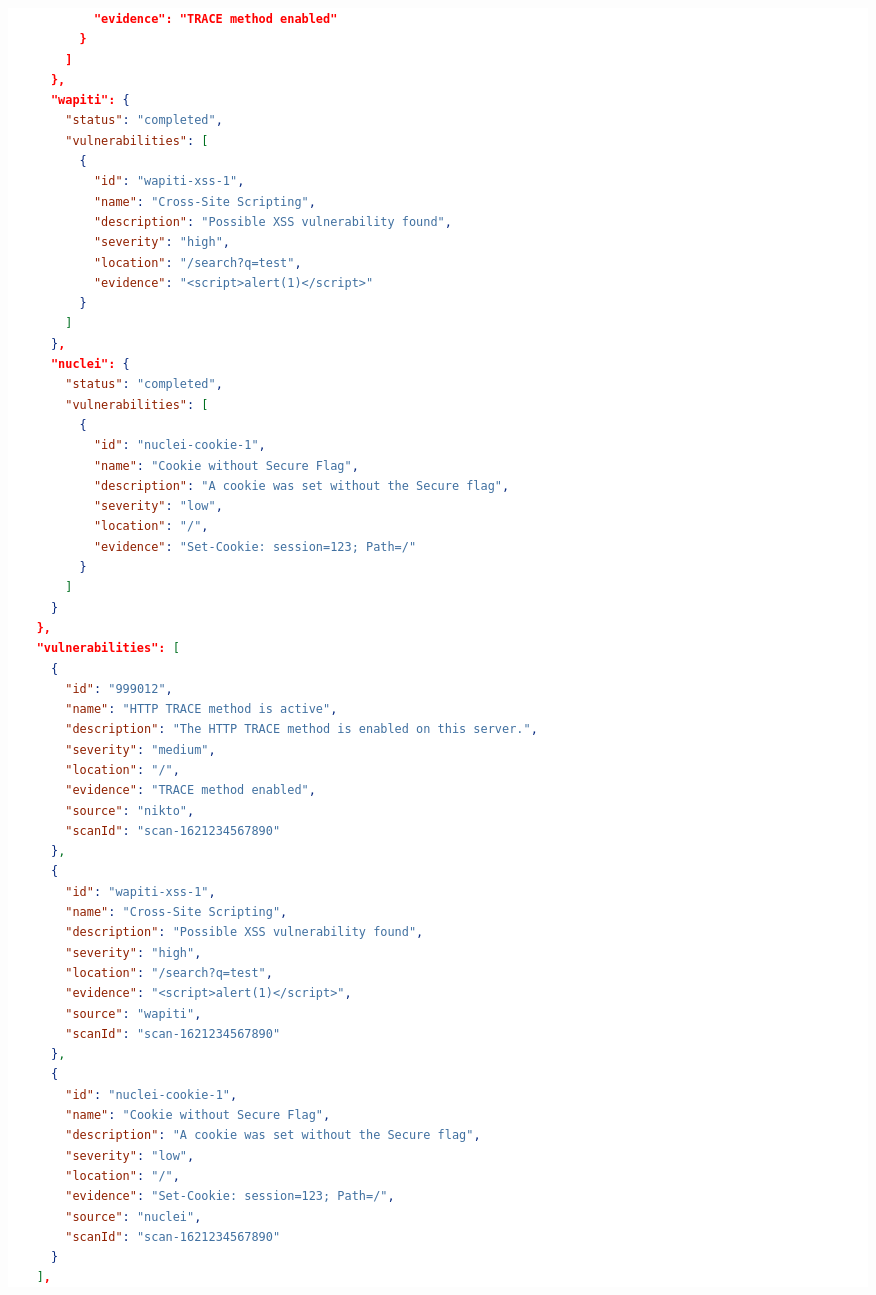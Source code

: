 ```json
            "evidence": "TRACE method enabled"
          }
        ]
      },
      "wapiti": {
        "status": "completed",
        "vulnerabilities": [
          {
            "id": "wapiti-xss-1",
            "name": "Cross-Site Scripting",
            "description": "Possible XSS vulnerability found",
            "severity": "high",
            "location": "/search?q=test",
            "evidence": "<script>alert(1)</script>"
          }
        ]
      },
      "nuclei": {
        "status": "completed",
        "vulnerabilities": [
          {
            "id": "nuclei-cookie-1",
            "name": "Cookie without Secure Flag",
            "description": "A cookie was set without the Secure flag",
            "severity": "low",
            "location": "/",
            "evidence": "Set-Cookie: session=123; Path=/"
          }
        ]
      }
    },
    "vulnerabilities": [
      {
        "id": "999012",
        "name": "HTTP TRACE method is active",
        "description": "The HTTP TRACE method is enabled on this server.",
        "severity": "medium",
        "location": "/",
        "evidence": "TRACE method enabled",
        "source": "nikto",
        "scanId": "scan-1621234567890"
      },
      {
        "id": "wapiti-xss-1",
        "name": "Cross-Site Scripting",
        "description": "Possible XSS vulnerability found",
        "severity": "high",
        "location": "/search?q=test",
        "evidence": "<script>alert(1)</script>",
        "source": "wapiti",
        "scanId": "scan-1621234567890"
      },
      {
        "id": "nuclei-cookie-1",
        "name": "Cookie without Secure Flag",
        "description": "A cookie was set without the Secure flag",
        "severity": "low",
        "location": "/",
        "evidence": "Set-Cookie: session=123; Path=/",
        "source": "nuclei",
        "scanId": "scan-1621234567890"
      }
    ],
```